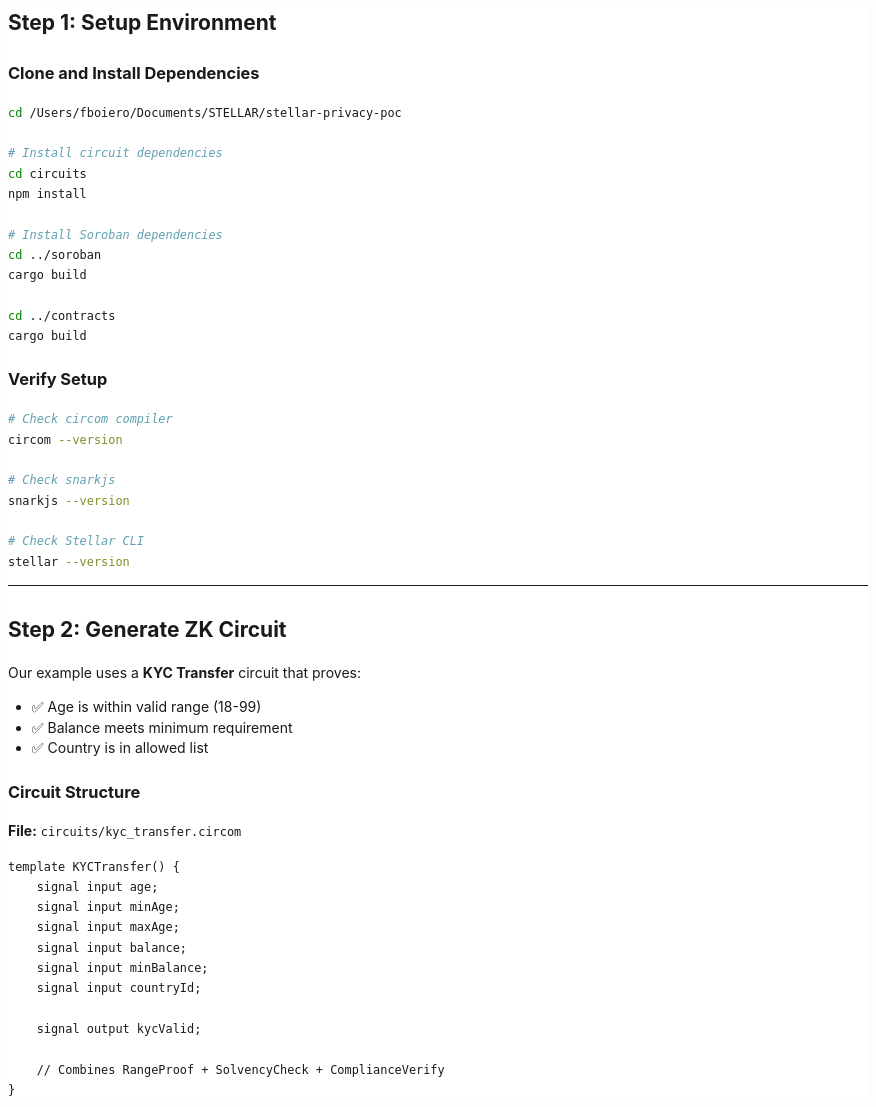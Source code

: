 
## Step 1: Setup Environment

### Clone and Install Dependencies

```bash
cd /Users/fboiero/Documents/STELLAR/stellar-privacy-poc

# Install circuit dependencies
cd circuits
npm install

# Install Soroban dependencies
cd ../soroban
cargo build

cd ../contracts
cargo build
```

### Verify Setup

```bash
# Check circom compiler
circom --version

# Check snarkjs
snarkjs --version

# Check Stellar CLI
stellar --version
```

---

## Step 2: Generate ZK Circuit

Our example uses a **KYC Transfer** circuit that proves:
- ✅ Age is within valid range (18-99)
- ✅ Balance meets minimum requirement
- ✅ Country is in allowed list

### Circuit Structure

**File:** `circuits/kyc_transfer.circom`

```circom
template KYCTransfer() {
    signal input age;
    signal input minAge;
    signal input maxAge;
    signal input balance;
    signal input minBalance;
    signal input countryId;

    signal output kycValid;

    // Combines RangeProof + SolvencyCheck + ComplianceVerify
}
```
